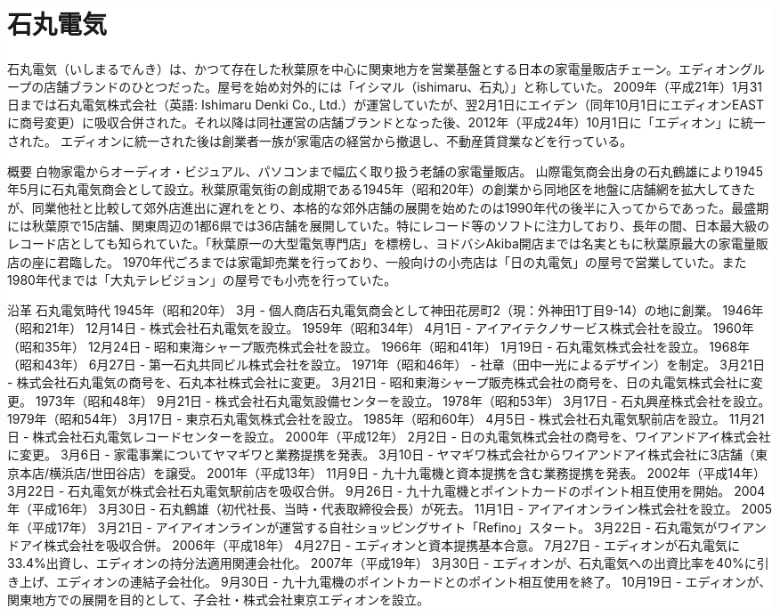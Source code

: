 # 石丸電気

石丸電気（いしまるでんき）は、かつて存在した秋葉原を中心に関東地方を営業基盤とする日本の家電量販店チェーン。エディオングループの店舗ブランドのひとつだった。屋号を始め対外的には「イシマル（ishimaru、石丸）」と称していた。
2009年（平成21年）1月31日までは石丸電気株式会社（英語: Ishimaru Denki Co., Ltd.）が運営していたが、翌2月1日にエイデン（同年10月1日にエディオンEASTに商号変更）に吸収合併された。それ以降は同社運営の店舗ブランドとなった後、2012年（平成24年）10月1日に「エディオン」に統一された。
エディオンに統一された後は創業者一族が家電店の経営から撤退し、不動産賃貸業などを行っている。

概要
白物家電からオーディオ・ビジュアル、パソコンまで幅広く取り扱う老舗の家電量販店。
山際電気商会出身の石丸鶴雄により1945年5月に石丸電気商会として設立。秋葉原電気街の創成期である1945年（昭和20年）の創業から同地区を地盤に店舗網を拡大してきたが、同業他社と比較して郊外店進出に遅れをとり、本格的な郊外店舗の展開を始めたのは1990年代の後半に入ってからであった。最盛期には秋葉原で15店舗、関東周辺の1都6県では36店舗を展開していた。特にレコード等のソフトに注力しており、長年の間、日本最大級のレコード店としても知られていた。「秋葉原一の大型電気専門店」を標榜し、ヨドバシAkiba開店までは名実ともに秋葉原最大の家電量販店の座に君臨した。
1970年代ごろまでは家電卸売業を行っており、一般向けの小売店は「日の丸電気」の屋号で営業していた。また1980年代までは「大丸テレビジョン」の屋号でも小売を行っていた。

沿革
石丸電気時代
1945年（昭和20年）
3月 - 個人商店石丸電気商会として神田花房町2（現：外神田1丁目9-14）の地に創業。
1946年（昭和21年）
12月14日 - 株式会社石丸電気を設立。
1959年（昭和34年）
4月1日 - アイアイテクノサービス株式会社を設立。
1960年（昭和35年）
12月24日 - 昭和東海シャープ販売株式会社を設立。
1966年（昭和41年）
1月19日 - 石丸電気株式会社を設立。
1968年（昭和43年）
6月27日 - 第一石丸共同ビル株式会社を設立。
1971年（昭和46年） - 社章（田中一光によるデザイン）を制定。
3月21日 - 株式会社石丸電気の商号を、石丸本社株式会社に変更。
3月21日 - 昭和東海シャープ販売株式会社の商号を、日の丸電気株式会社に変更。
1973年（昭和48年）
9月21日 - 株式会社石丸電気設備センターを設立。
1978年（昭和53年）
3月17日 - 石丸興産株式会社を設立。
1979年（昭和54年）
3月17日 - 東京石丸電気株式会社を設立。
1985年（昭和60年）
4月5日 - 株式会社石丸電気駅前店を設立。
11月21日 - 株式会社石丸電気レコードセンターを設立。
2000年（平成12年）
2月2日 - 日の丸電気株式会社の商号を、ワイアンドアイ株式会社に変更。
3月6日 - 家電事業についてヤマギワと業務提携を発表。
3月10日 - ヤマギワ株式会社からワイアンドアイ株式会社に3店舗（東京本店/横浜店/世田谷店）を譲受。
2001年（平成13年）
11月9日 - 九十九電機と資本提携を含む業務提携を発表。
2002年（平成14年）
3月22日 - 石丸電気が株式会社石丸電気駅前店を吸収合併。
9月26日 - 九十九電機とポイントカードのポイント相互使用を開始。
2004年（平成16年）
3月30日 - 石丸鶴雄（初代社長、当時・代表取締役会長）が死去。
11月1日 - アイアイオンライン株式会社を設立。
2005年（平成17年）
3月21日 - アイアイオンラインが運営する自社ショッピングサイト「Refino」スタート。
3月22日 - 石丸電気がワイアンドアイ株式会社を吸収合併。
2006年（平成18年）
4月27日 - エディオンと資本提携基本合意。
7月27日 - エディオンが石丸電気に33.4%出資し、エディオンの持分法適用関連会社化。
2007年（平成19年）
3月30日 - エディオンが、石丸電気への出資比率を40%に引き上げ、エディオンの連結子会社化。
9月30日 - 九十九電機のポイントカードとのポイント相互使用を終了。
10月19日 - エディオンが、関東地方での展開を目的として、子会社・株式会社東京エディオンを設立。
